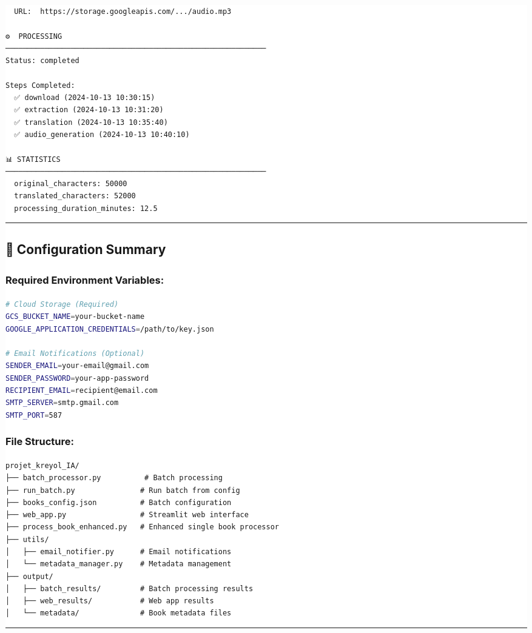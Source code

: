 ```
  URL:  https://storage.googleapis.com/.../audio.mp3

⚙️  PROCESSING
────────────────────────────────────────────────────────────
Status: completed

Steps Completed:
  ✅ download (2024-10-13 10:30:15)
  ✅ extraction (2024-10-13 10:31:20)
  ✅ translation (2024-10-13 10:35:40)
  ✅ audio_generation (2024-10-13 10:40:10)

📊 STATISTICS
────────────────────────────────────────────────────────────
  original_characters: 50000
  translated_characters: 52000
  processing_duration_minutes: 12.5
```

---

## 🔧 Configuration Summary

### Required Environment Variables:

```bash
# Cloud Storage (Required)
GCS_BUCKET_NAME=your-bucket-name
GOOGLE_APPLICATION_CREDENTIALS=/path/to/key.json

# Email Notifications (Optional)
SENDER_EMAIL=your-email@gmail.com
SENDER_PASSWORD=your-app-password
RECIPIENT_EMAIL=recipient@email.com
SMTP_SERVER=smtp.gmail.com
SMTP_PORT=587
```

### File Structure:

```
projet_kreyol_IA/
├── batch_processor.py          # Batch processing
├── run_batch.py               # Run batch from config
├── books_config.json          # Batch configuration
├── web_app.py                 # Streamlit web interface
├── process_book_enhanced.py   # Enhanced single book processor
├── utils/
│   ├── email_notifier.py      # Email notifications
│   └── metadata_manager.py    # Metadata management
├── output/
│   ├── batch_results/         # Batch processing results
│   ├── web_results/           # Web app results
│   └── metadata/              # Book metadata files
```

---